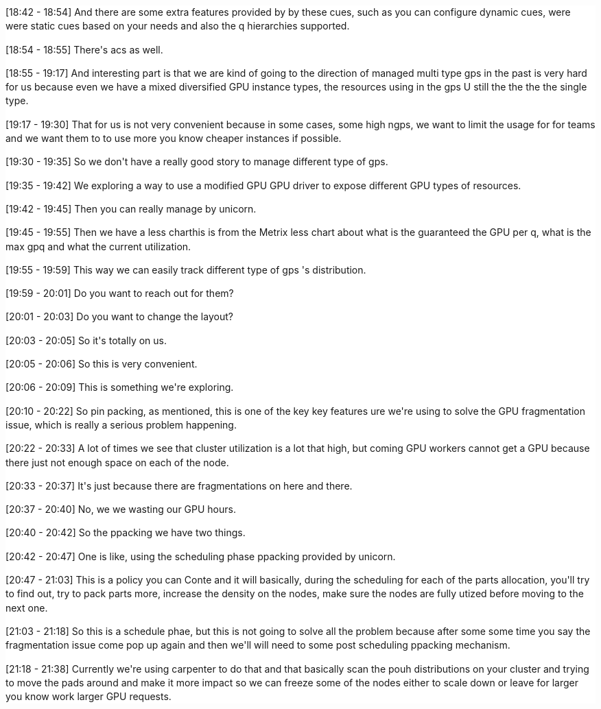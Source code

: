 [18:42 - 18:54] And there are some extra features provided by by these cues, such as you can configure dynamic cues, were were static cues based on your needs and also the q hierarchies supported.

[18:54 - 18:55] There's acs as well.

[18:55 - 19:17] And interesting part is that we are kind of going to the direction of managed multi type gps in the past is very hard for us because even we have a mixed diversified GPU instance types, the resources using in the gps U still the the the the single type.

[19:17 - 19:30] That for us is not very convenient because in some cases, some high ngps, we want to limit the usage for for teams and we want them to to use more you know cheaper instances if possible.

[19:30 - 19:35] So we don't have a really good story to manage different type of gps.

[19:35 - 19:42] We exploring a way to use a modified GPU GPU driver to expose different GPU types of resources.

[19:42 - 19:45] Then you can really manage by unicorn.

[19:45 - 19:55] Then we have a less charthis is from the Metrix less chart about what is the guaranteed the GPU per q, what is the max gpq and what the current utilization.

[19:55 - 19:59] This way we can easily track different type of gps 's distribution.

[19:59 - 20:01] Do you want to reach out for them?

[20:01 - 20:03] Do you want to change the layout?

[20:03 - 20:05] So it's totally on us.

[20:05 - 20:06] So this is very convenient.

[20:06 - 20:09] This is something we're exploring.

[20:10 - 20:22] So pin packing, as mentioned, this is one of the key key features ure we're using to solve the GPU fragmentation issue, which is really a serious problem happening.

[20:22 - 20:33] A lot of times we see that cluster utilization is a lot that high, but coming GPU workers cannot get a GPU because there just not enough space on each of the node.

[20:33 - 20:37] It's just because there are fragmentations on here and there.

[20:37 - 20:40] No, we we wasting our GPU hours.

[20:40 - 20:42] So the ppacking we have two things.

[20:42 - 20:47] One is like, using the scheduling phase ppacking provided by unicorn.

[20:47 - 21:03] This is a policy you can Conte and it will basically, during the scheduling for each of the parts allocation, you'll try to find out, try to pack parts more, increase the density on the nodes, make sure the nodes are fully utized before moving to the next one.

[21:03 - 21:18] So this is a schedule phae, but this is not going to solve all the problem because after some some time you say the fragmentation issue come pop up again and then we'll will need to some post scheduling ppacking mechanism.

[21:18 - 21:38] Currently we're using carpenter to do that and that basically scan the pouh distributions on your cluster and trying to move the pads around and make it more impact so we can freeze some of the nodes either to scale down or leave for larger you know work larger GPU requests.
